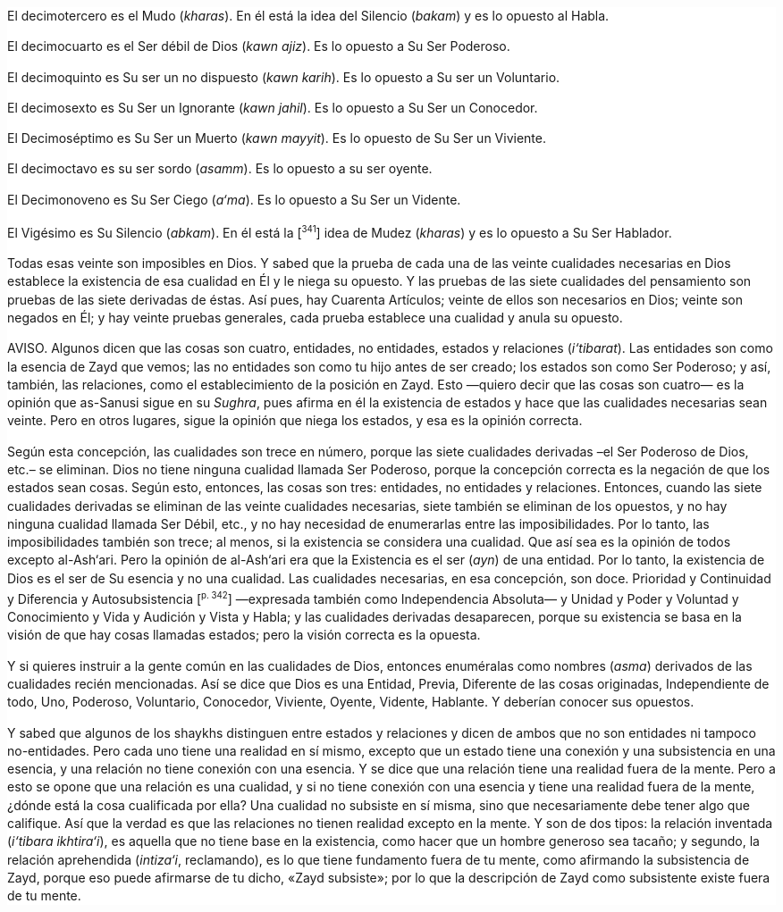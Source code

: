 El decimotercero es el Mudo (_kharas_). En él está la idea del Silencio (_bakam_) y es lo opuesto al Habla.

El decimocuarto es el Ser débil de Dios (_kawn ajiz_). Es lo opuesto a Su Ser Poderoso.

El decimoquinto es Su ser un no dispuesto (_kawn karih_). Es lo opuesto a Su ser un Voluntario.

El decimosexto es Su Ser un Ignorante (_kawn jahil_). Es lo opuesto a Su Ser un Conocedor.

El Decimoséptimo es Su Ser un Muerto (_kawn mayyit_). Es lo opuesto de Su Ser un Viviente.

El decimoctavo es su ser sordo (_asamm_). Es lo opuesto a su ser oyente.

El Decimonoveno es Su Ser Ciego (_a‘ma_). Es lo opuesto a Su Ser un Vidente.

El Vigésimo es Su Silencio (_abkam_). En él está la <span id="p341">[<sup><small>341</small></sup>]</span> idea de Mudez (_kharas_) y es lo opuesto a Su Ser Hablador.

Todas esas veinte son imposibles en Dios. Y sabed que la prueba de cada una de las veinte cualidades necesarias en Dios establece la existencia de esa cualidad en Él y le niega su opuesto. Y las pruebas de las siete cualidades del pensamiento son pruebas de las siete derivadas de éstas. Así pues, hay Cuarenta Artículos; veinte de ellos son necesarios en Dios; veinte son negados en Él; y hay veinte pruebas generales, cada prueba establece una cualidad y anula su opuesto.

AVISO. Algunos dicen que las cosas son cuatro, entidades, no entidades, estados y relaciones (_i‘tibarat_). Las entidades son como la esencia de Zayd que vemos; las no entidades son como tu hijo antes de ser creado; los estados son como Ser Poderoso; y así, también, las relaciones, como el establecimiento de la posición en Zayd. Esto —quiero decir que las cosas son cuatro— es la opinión que as-Sanusi sigue en su _Sughra_, pues afirma en él la existencia de estados y hace que las cualidades necesarias sean veinte. Pero en otros lugares, sigue la opinión que niega los estados, y esa es la opinión correcta.

Según esta concepción, las cualidades son trece en número, porque las siete cualidades derivadas –el Ser Poderoso de Dios, etc.– se eliminan. Dios no tiene ninguna cualidad llamada Ser Poderoso, porque la concepción correcta es la negación de que los estados sean cosas. Según esto, entonces, las cosas son tres: entidades, no entidades y relaciones. Entonces, cuando las siete cualidades derivadas se eliminan de las veinte cualidades necesarias, siete también se eliminan de los opuestos, y no hay ninguna cualidad llamada Ser Débil, etc., y no hay necesidad de enumerarlas entre las imposibilidades. Por lo tanto, las imposibilidades también son trece; al menos, si la existencia se considera una cualidad. Que así sea es la opinión de todos excepto al-Ash‘ari. Pero la opinión de al-Ash‘ari era que la Existencia es el ser (_ayn_) de una entidad. Por lo tanto, la existencia de Dios es el ser de Su esencia y no una cualidad. Las cualidades necesarias, en esa concepción, son doce. Prioridad y Continuidad y Diferencia y Autosubsistencia <span id="p342">[<sup><small>p. 342</small></sup>]</span> —expresada también como Independencia Absoluta— y Unidad y Poder y Voluntad y Conocimiento y Vida y Audición y Vista y Habla; y las cualidades derivadas desaparecen, porque su existencia se basa en la visión de que hay cosas llamadas estados; pero la visión correcta es la opuesta.

Y si quieres instruir a la gente común en las cualidades de Dios, entonces enuméralas como nombres (_asma_) derivados de las cualidades recién mencionadas. Así se dice que Dios es una Entidad, Previa, Diferente de las cosas originadas, Independiente de todo, Uno, Poderoso, Voluntario, Conocedor, Viviente, Oyente, Vidente, Hablante. Y deberían conocer sus opuestos.

Y sabed que algunos de los shaykhs distinguen entre estados y relaciones y dicen de ambos que no son entidades ni tampoco no-entidades. Pero cada uno tiene una realidad en sí mismo, excepto que un estado tiene una conexión y una subsistencia en una esencia, y una relación no tiene conexión con una esencia. Y se dice que una relación tiene una realidad fuera de la mente. Pero a esto se opone que una relación es una cualidad, y si no tiene conexión con una esencia y tiene una realidad fuera de la mente, ¿dónde está la cosa cualificada por ella? Una cualidad no subsiste en sí misma, sino que necesariamente debe tener algo que califique. Así que la verdad es que las relaciones no tienen realidad excepto en la mente. Y son de dos tipos: la relación inventada (_i‘tibara ikhtira‘i_), es aquella que no tiene base en la existencia, como hacer que un hombre generoso sea tacaño; y segundo, la relación aprehendida (_intiza‘i_, reclamando), es lo que tiene fundamento fuera de tu mente, como afirmando la subsistencia de Zayd, porque eso puede afirmarse de tu dicho, «Zayd subsiste»; por lo que la descripción de Zayd como subsistente existe fuera de tu mente.
